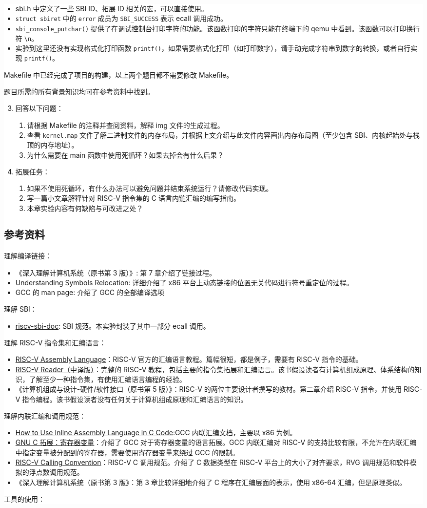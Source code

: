 - sbi.h 中定义了一些 SBI ID、拓展 ID 相关的宏，可以直接使用。
- `struct sbiret` 中的 `error` 成员为 `SBI_SUCCESS` 表示 ecall 调用成功。
- `sbi_console_putchar()` 提供了在调试控制台打印字符的功能。该函数打印的字符只能在终端下的 qemu 中看到。该函数可以打印换行符 `\n`。
- 实验到这里还没有实现格式化打印函数 `printf()`，如果需要格式化打印（如打印数字），请手动完成字符串到数字的转换，或者自行实现 `printf()`。

Makefile 中已经完成了项目的构建，以上两个题目都不需要修改 Makefile。

题目所需的所有背景知识均可在[参考资料](#参考资料)中找到。

3. 回答以下问题：
   1. 请根据 Makefile 的注释并查阅资料，解释 img 文件的生成过程。
   2. 查看 `kernel.map` 文件了解二进制文件的内存布局，并根据上文介绍与此文件内容画出内存布局图（至少包含 SBI、内核起始处与栈顶的内存地址）。
   3. 为什么需要在 main 函数中使用死循环？如果去掉会有什么后果？
   
4. 拓展任务：
   1. 如果不使用死循环，有什么办法可以避免问题并结束系统运行？请修改代码实现。
   2. 写一篇小文章解释针对 RISC-V 指令集的 C 语言内链汇编的编写指南。
   3. 本章实验内容有何缺陷与可改进之处？

## 参考资料

理解编译链接：

- 《深入理解计算机系统（原书第 3 版）》: 第 7 章介绍了链接过程。
- [Understanding Symbols Relocation](https://stac47.github.io/c/relocation/elf/tutorial/2018/03/01/understanding-relocation-elf.html#:~:text=R_X86_64_COPY%20tells%20the%20dynamic%20linker%20to%20copy%20the,code%20will%20access%20the%20variable%20via%20the%20GOT.): 详细介绍了 x86 平台上动态链接的位置无关代码进行符号重定位的过程。
- GCC 的 man page: 介绍了 GCC 的全部编译选项

理解 SBI：

- [riscv-sbi-doc](https://github.com/riscv/riscv-sbi-doc/blob/master/riscv-sbi.adoc): SBI 规范。本实验封装了其中一部分 ecall 调用。

理解 RISC-V 指令集和汇编语言：

- [RISC-V Assembly Language](https://github.com/riscv/riscv-asm-manual/blob/master/riscv-asm.md)：RISC-V 官方的汇编语言教程。篇幅很短，都是例子，需要有 RISC-V 指令的基础。
- [RISC-V Reader（中译版）](http://crva.ict.ac.cn/documents/RISC-V-Reader-Chinese-v2p1.pdf)：完整的 RISC-V 教程，包括主要的指令集拓展和汇编语言。该书假设读者有计算机组成原理、体系结构的知识，了解至少一种指令集，有使用汇编语言编程的经验。
- 《计算机组成与设计-硬件/软件接口（原书第 5 版）》：RISC-V 的两位主要设计者撰写的教材。第二章介绍 RISC-V 指令，并使用 RISC-V 指令编程。该书假设读者没有任何关于计算机组成原理和汇编语言的知识。

理解内联汇编和调用规范：

- [How to Use Inline Assembly Language in C Code](https://gcc.gnu.org/onlinedocs/gcc-10.2.0/gcc/Using-Assembly-Language-with-C.html#Using-Assembly-Language-with-C):GCC 内联汇编文档，主要以 x86 为例。
- [GNU C 拓展：寄存器变量](https://gcc.gnu.org/onlinedocs/gcc-10.2.0/gcc/Local-Register-Variables.html#Local-Register-Variables)：介绍了 GCC 对于寄存器变量的语言拓展。GCC 内联汇编对 RISC-V 的支持比较有限，不允许在内联汇编中指定变量被分配到的寄存器，需要使用寄存器变量来绕过 GCC 的限制。
- [RISC-V Calling Convention](https://riscv.org/wp-content/uploads/2015/01/riscv-calling.pdf)：RISC-V C 调用规范。介绍了 C 数据类型在 RISC-V 平台上的大小了对齐要求，RVG 调用规范和软件模拟的浮点数调用规范。
- 《深入理解计算机系统（原书第 3 版》：第 3 章比较详细地介绍了 C 程序在汇编层面的表示，使用 x86-64 汇编，但是原理类似。

工具的使用：
